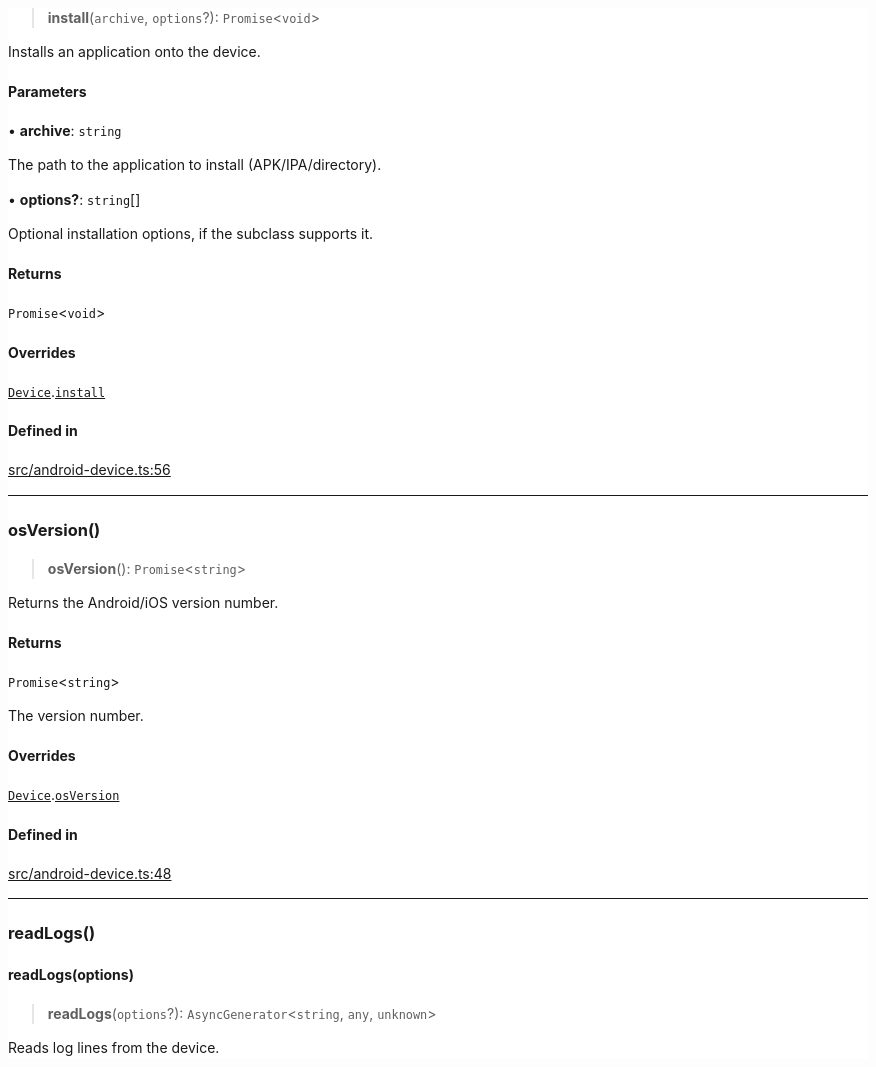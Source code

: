 > **install**(`archive`, `options`?): `Promise`\<`void`\>

Installs an application onto the device.

#### Parameters

• **archive**: `string`

The path to the application to install (APK/IPA/directory).

• **options?**: `string`[]

Optional installation options, if the subclass supports it.

#### Returns

`Promise`\<`void`\>

#### Overrides

[`Device`](Device.md).[`install`](Device.md#install)

#### Defined in

[src/android-device.ts:56](https://github.com/Onslip/automation/blob/47b008bfb3ccb6dbb1859ced61d380ee630ff6ad/src/android-device.ts#L56)

***

### osVersion()

> **osVersion**(): `Promise`\<`string`\>

Returns the Android/iOS version number.

#### Returns

`Promise`\<`string`\>

The version number.

#### Overrides

[`Device`](Device.md).[`osVersion`](Device.md#osversion)

#### Defined in

[src/android-device.ts:48](https://github.com/Onslip/automation/blob/47b008bfb3ccb6dbb1859ced61d380ee630ff6ad/src/android-device.ts#L48)

***

### readLogs()

#### readLogs(options)

> **readLogs**(`options`?): `AsyncGenerator`\<`string`, `any`, `unknown`\>

Reads log lines from the device.
